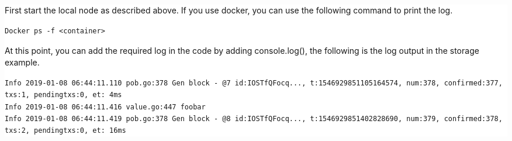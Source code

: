 First start the local node as described above. If you use docker, you can use the following command to print the log.
```
Docker ps -f <container>
```

At this point, you can add the required log in the code by adding console.log(), the following is the log output in the storage example.

```
Info 2019-01-08 06:44:11.110 pob.go:378 Gen block - @7 id:IOSTfQFocq..., t:1546929851105164574, num:378, confirmed:377, txs:1, pendingtxs:0, et: 4ms
Info 2019-01-08 06:44:11.416 value.go:447 foobar
Info 2019-01-08 06:44:11.419 pob.go:378 Gen block - @8 id:IOSTfQFocq..., t:1546929851402828690, num:379, confirmed:378, txs:2, pendingtxs:0, et: 16ms
```